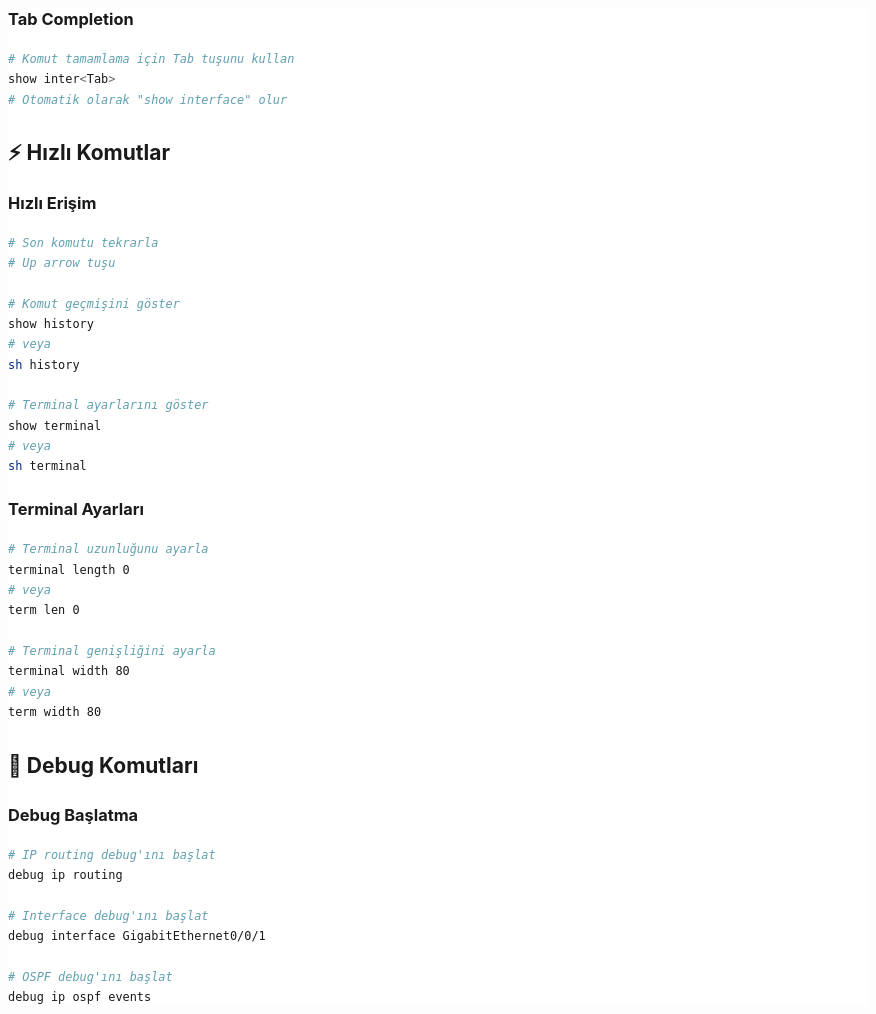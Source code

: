 
### Tab Completion
```bash
# Komut tamamlama için Tab tuşunu kullan
show inter<Tab>
# Otomatik olarak "show interface" olur
```

## ⚡ Hızlı Komutlar

### Hızlı Erişim
```bash
# Son komutu tekrarla
# Up arrow tuşu

# Komut geçmişini göster
show history
# veya
sh history

# Terminal ayarlarını göster
show terminal
# veya
sh terminal
```

### Terminal Ayarları
```bash
# Terminal uzunluğunu ayarla
terminal length 0
# veya
term len 0

# Terminal genişliğini ayarla
terminal width 80
# veya
term width 80
```

## 🚨 Debug Komutları

### Debug Başlatma
```bash
# IP routing debug'ını başlat
debug ip routing

# Interface debug'ını başlat
debug interface GigabitEthernet0/0/1

# OSPF debug'ını başlat
debug ip ospf events
```
